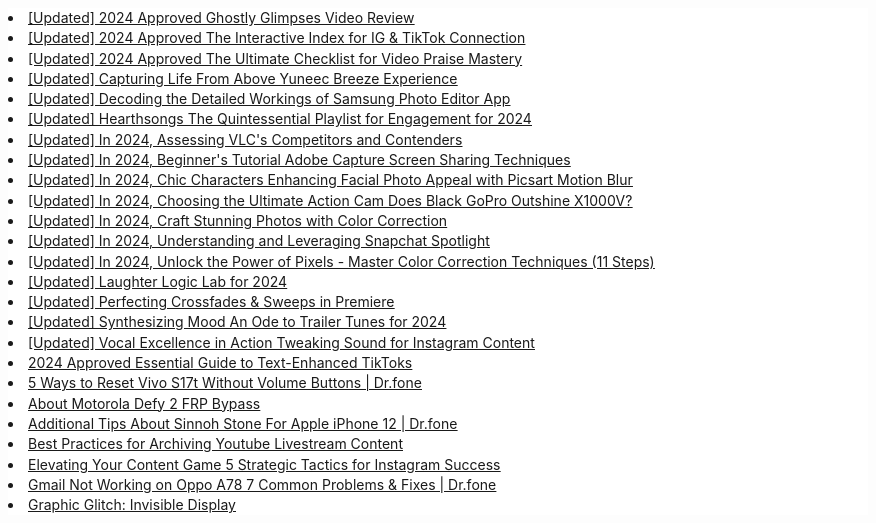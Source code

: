 <li><a href="https://fox-friendly.techidaily.com/updated-2024-approved-ghostly-glimpses-video-review/"><u>[Updated] 2024 Approved  Ghostly Glimpses  Video Review</u></a></li>
<li><a href="https://fox-friendly.techidaily.com/updated-2024-approved-the-interactive-index-for-ig-and-tiktok-connection/"><u>[Updated] 2024 Approved  The Interactive Index for IG & TikTok Connection</u></a></li>
<li><a href="https://fox-friendly.techidaily.com/updated-2024-approved-the-ultimate-checklist-for-video-praise-mastery/"><u>[Updated] 2024 Approved  The Ultimate Checklist for Video Praise Mastery</u></a></li>
<li><a href="https://fox-friendly.techidaily.com/updated-capturing-life-from-above-yuneec-breeze-experience/"><u>[Updated] Capturing Life From Above  Yuneec Breeze Experience</u></a></li>
<li><a href="https://fox-friendly.techidaily.com/updated-decoding-the-detailed-workings-of-samsung-photo-editor-app/"><u>[Updated] Decoding the Detailed Workings of Samsung Photo Editor App</u></a></li>
<li><a href="https://fox-friendly.techidaily.com/updated-hearthsongs-the-quintessential-playlist-for-engagement-for-2024/"><u>[Updated] Hearthsongs  The Quintessential Playlist for Engagement for 2024</u></a></li>
<li><a href="https://fox-friendly.techidaily.com/updated-in-2024-assessing-vlcs-competitors-and-contenders/"><u>[Updated] In 2024, Assessing VLC's Competitors and Contenders</u></a></li>
<li><a href="https://visual-screen-recording.techidaily.com/updated-in-2024-beginners-tutorial-adobe-capture-screen-sharing-techniques/"><u>[Updated] In 2024, Beginner's Tutorial  Adobe Capture Screen Sharing Techniques</u></a></li>
<li><a href="https://fox-friendly.techidaily.com/updated-in-2024-chic-characters-enhancing-facial-photo-appeal-with-picsart-motion-blur/"><u>[Updated] In 2024, Chic Characters  Enhancing Facial Photo Appeal with Picsart Motion Blur</u></a></li>
<li><a href="https://fox-friendly.techidaily.com/updated-in-2024-choosing-the-ultimate-action-cam-does-black-gopro-outshine-x1000v/"><u>[Updated] In 2024, Choosing the Ultimate Action Cam  Does Black GoPro Outshine X1000V?</u></a></li>
<li><a href="https://fox-friendly.techidaily.com/updated-in-2024-craft-stunning-photos-with-color-correction/"><u>[Updated] In 2024, Craft Stunning Photos with Color Correction</u></a></li>
<li><a href="https://fox-friendly.techidaily.com/updated-in-2024-understanding-and-leveraging-snapchat-spotlight/"><u>[Updated] In 2024, Understanding and Leveraging Snapchat Spotlight</u></a></li>
<li><a href="https://fox-friendly.techidaily.com/updated-in-2024-unlock-the-power-of-pixels-master-color-correction-techniques-11-steps/"><u>[Updated] In 2024, Unlock the Power of Pixels - Master Color Correction Techniques (11 Steps)</u></a></li>
<li><a href="https://fox-friendly.techidaily.com/updated-laughter-logic-lab-for-2024/"><u>[Updated] Laughter Logic Lab for 2024</u></a></li>
<li><a href="https://fox-friendly.techidaily.com/updated-perfecting-crossfades-and-sweeps-in-premiere/"><u>[Updated] Perfecting Crossfades & Sweeps in Premiere</u></a></li>
<li><a href="https://fox-friendly.techidaily.com/updated-synthesizing-mood-an-ode-to-trailer-tunes-for-2024/"><u>[Updated] Synthesizing Mood  An Ode to Trailer Tunes for 2024</u></a></li>
<li><a href="https://instagram-clips.techidaily.com/updated-vocal-excellence-in-action-tweaking-sound-for-instagram-content/"><u>[Updated] Vocal Excellence in Action  Tweaking Sound for Instagram Content</u></a></li>
<li><a href="https://tiktok-videos.techidaily.com/2024-approved-essential-guide-to-text-enhanced-tiktoks/"><u>2024 Approved  Essential Guide to Text-Enhanced TikToks</u></a></li>
<li><a href="https://phone-solutions.techidaily.com/5-ways-to-reset-vivo-s17t-without-volume-buttons-drfone-by-drfone-reset-android-reset-android/"><u>5 Ways to Reset Vivo S17t Without Volume Buttons | Dr.fone</u></a></li>
<li><a href="https://android-frp.techidaily.com/about-motorola-defy-2-frp-bypass-by-drfone-android/"><u>About Motorola Defy 2 FRP Bypass</u></a></li>
<li><a href="https://ios-pokemon-go.techidaily.com/additional-tips-about-sinnoh-stone-for-apple-iphone-12-drfone-by-drfone-virtual-ios/"><u>Additional Tips About Sinnoh Stone For Apple iPhone 12 | Dr.fone</u></a></li>
<li><a href="https://screen-sharing-recording.techidaily.com/best-practices-for-archiving-youtube-livestream-content/"><u>Best Practices for Archiving Youtube Livestream Content</u></a></li>
<li><a href="https://instagram-videos.techidaily.com/elevating-your-content-game-5-strategic-tactics-for-instagram-success/"><u>Elevating Your Content Game  5 Strategic Tactics for Instagram Success</u></a></li>
<li><a href="https://howto.techidaily.com/gmail-not-working-on-oppo-a78-7-common-problems-and-fixes-drfone-by-drfone-fix-android-problems-fix-android-problems/"><u>Gmail Not Working on Oppo A78 7 Common Problems & Fixes | Dr.fone</u></a></li>
<li><a href="https://network-issues.techidaily.com/graphic-glitch-invisible-display/"><u>Graphic Glitch: Invisible Display</u></a></li>